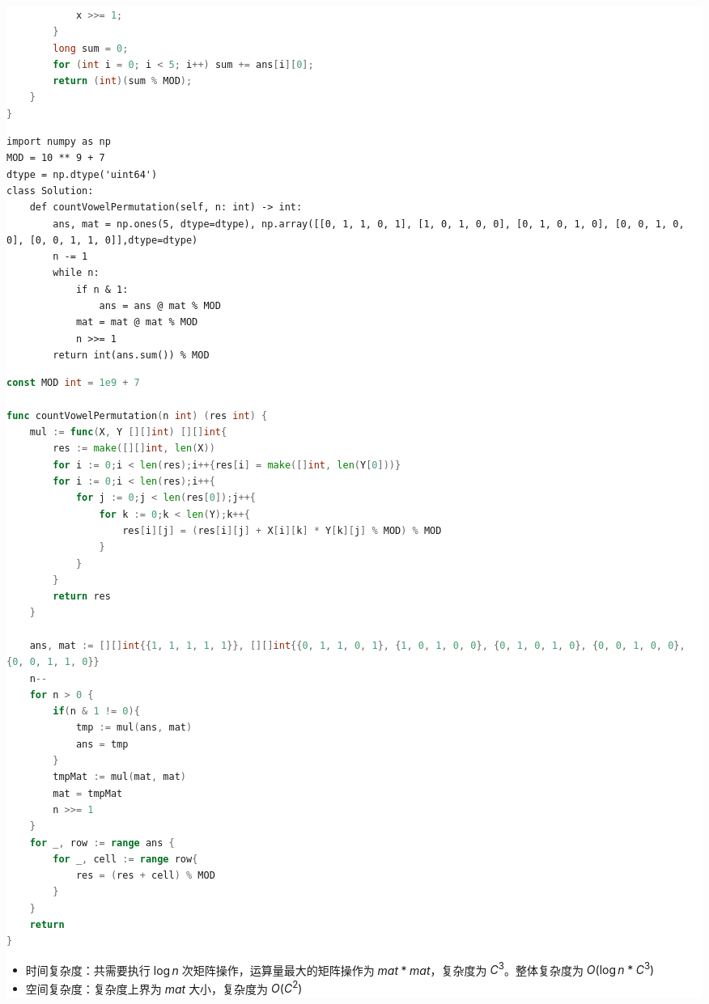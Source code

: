 ```Java []
            x >>= 1;
        }
        long sum = 0;
        for (int i = 0; i < 5; i++) sum += ans[i][0];
        return (int)(sum % MOD);
    }
}
```
```Python3 []
import numpy as np
MOD = 10 ** 9 + 7
dtype = np.dtype('uint64')
class Solution:
    def countVowelPermutation(self, n: int) -> int:
        ans, mat = np.ones(5, dtype=dtype), np.array([[0, 1, 1, 0, 1], [1, 0, 1, 0, 0], [0, 1, 0, 1, 0], [0, 0, 1, 0, 0], [0, 0, 1, 1, 0]],dtype=dtype)
        n -= 1
        while n:
            if n & 1:
                ans = ans @ mat % MOD
            mat = mat @ mat % MOD
            n >>= 1
        return int(ans.sum()) % MOD
```
```Go []
const MOD int = 1e9 + 7

func countVowelPermutation(n int) (res int) {
    mul := func(X, Y [][]int) [][]int{
        res := make([][]int, len(X))
        for i := 0;i < len(res);i++{res[i] = make([]int, len(Y[0]))}
        for i := 0;i < len(res);i++{
            for j := 0;j < len(res[0]);j++{
                for k := 0;k < len(Y);k++{
                    res[i][j] = (res[i][j] + X[i][k] * Y[k][j] % MOD) % MOD
                }
            }
        }
        return res
    }

    ans, mat := [][]int{{1, 1, 1, 1, 1}}, [][]int{{0, 1, 1, 0, 1}, {1, 0, 1, 0, 0}, {0, 1, 0, 1, 0}, {0, 0, 1, 0, 0}, {0, 0, 1, 1, 0}}
    n--
    for n > 0 {
        if(n & 1 != 0){
            tmp := mul(ans, mat)
            ans = tmp
        }
        tmpMat := mul(mat, mat)
        mat = tmpMat
        n >>= 1
    }
    for _, row := range ans {
        for _, cell := range row{
            res = (res + cell) % MOD
        }
    }
    return
}
```
* 时间复杂度：共需要执行 $\log{n}$ 次矩阵操作，运算量最大的矩阵操作为 $mat * mat$，复杂度为 $C^3$。整体复杂度为 $O(\log{n} * C^3)$
* 空间复杂度：复杂度上界为 $mat$ 大小，复杂度为 $O(C^2)$
